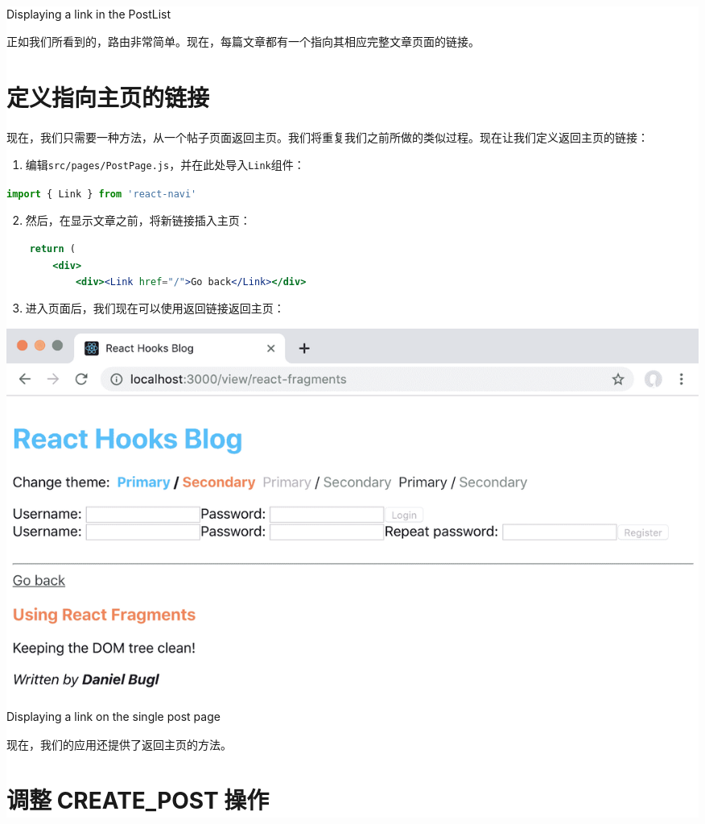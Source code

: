 Displaying a link in the PostList

正如我们所看到的，路由非常简单。现在，每篇文章都有一个指向其相应完整文章页面的链接。

# 定义指向主页的链接

现在，我们只需要一种方法，从一个帖子页面返回主页。我们将重复我们之前所做的类似过程。现在让我们定义返回主页的链接：

1.  编辑`src/pages/PostPage.js`，并在此处导入`Link`组件：

```jsx
import { Link } from 'react-navi'
```

2.  然后，在显示文章之前，将新链接插入主页：

```jsx
    return (
        <div>
            <div><Link href="/">Go back</Link></div>
```

3.  进入页面后，我们现在可以使用返回链接返回主页：

![](img/c38ba098-2f3c-40ed-a7dd-4416ba9e824c.png)

Displaying a link on the single post page

现在，我们的应用还提供了返回主页的方法。

# 调整 CREATE_POST 操作
